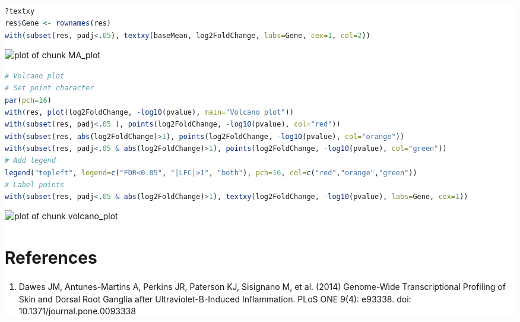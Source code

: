 ```r
?textxy
res$Gene <- rownames(res)
with(subset(res, padj<.05), textxy(baseMean, log2FoldChange, labs=Gene, cex=1, col=2))
```

![plot of chunk MA_plot](./analysis_files/figure-html/MA_plot.png) 


```r
# Volcano plot
# Set point character
par(pch=16)
with(res, plot(log2FoldChange, -log10(pvalue), main="Volcano plot"))
with(subset(res, padj<.05 ), points(log2FoldChange, -log10(pvalue), col="red"))
with(subset(res, abs(log2FoldChange)>1), points(log2FoldChange, -log10(pvalue), col="orange"))
with(subset(res, padj<.05 & abs(log2FoldChange)>1), points(log2FoldChange, -log10(pvalue), col="green"))
# Add legend
legend("topleft", legend=c("FDR<0.05", "|LFC|>1", "both"), pch=16, col=c("red","orange","green"))
# Label points
with(subset(res, padj<.05 & abs(log2FoldChange)>1), textxy(log2FoldChange, -log10(pvalue), labs=Gene, cex=1))
```

![plot of chunk volcano_plot](./analysis_files/figure-html/volcano_plot.png) 

# References

1. Dawes JM, Antunes-Martins A, Perkins JR, Paterson KJ, Sisignano M, et al. (2014) Genome-Wide Transcriptional Profiling of Skin and Dorsal Root Ganglia after Ultraviolet-B-Induced Inflammation. PLoS ONE 9(4): e93338. doi: 10.1371/journal.pone.0093338 

